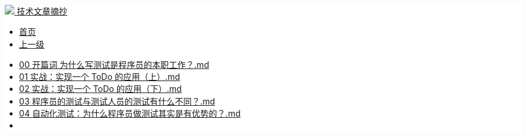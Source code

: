 <!DOCTYPE html>

<html xmlns="http://www.w3.org/1999/xhtml">
<head>
<head>
<meta content="text/html; charset=utf-8" http-equiv="Content-Type"/>
<meta content="width=device-width, initial-scale=1, maximum-scale=1.0, user-scalable=no" name="viewport"/>
<meta content="zh-cn" http-equiv="content-language"/>
<meta content="13 在 Spring 项目中如何进行单元测试？" name="description"/>
<link href="/static/favicon.png" rel="icon"/>
<title>13 在 Spring 项目中如何进行单元测试？ </title>
<link href="/static/index.css" rel="stylesheet"/>
<link href="/static/highlight.min.css" rel="stylesheet"/>
<script src="/static/highlight.min.js"></script>
<meta content="Hexo 4.2.0" name="generator"/>

</head>
<body>
<div class="book-container">
<div class="book-sidebar">
<div class="book-brand">
<a href="/">
<img src="/static/favicon.png"/>
<span>技术文章摘抄</span>
</a>
</div>
<div class="book-menu uncollapsible">
<ul class="uncollapsible">
<li><a class="current-tab" href="/">首页</a></li>
<li><a href="../">上一级</a></li>
</ul>
<ul class="uncollapsible">
<li>
<a class="menu-item" href="/%e4%b8%93%e6%a0%8f/%e7%a8%8b%e5%ba%8f%e5%91%98%e7%9a%84%e6%b5%8b%e8%af%95%e8%af%be/00%20%e5%bc%80%e7%af%87%e8%af%8d%20%e4%b8%ba%e4%bb%80%e4%b9%88%e5%86%99%e6%b5%8b%e8%af%95%e6%98%af%e7%a8%8b%e5%ba%8f%e5%91%98%e7%9a%84%e6%9c%ac%e8%81%8c%e5%b7%a5%e4%bd%9c%ef%bc%9f.md" id="00 开篇词 为什么写测试是程序员的本职工作？.md">00 开篇词 为什么写测试是程序员的本职工作？.md</a>
</li>
<li>
<a class="menu-item" href="/%e4%b8%93%e6%a0%8f/%e7%a8%8b%e5%ba%8f%e5%91%98%e7%9a%84%e6%b5%8b%e8%af%95%e8%af%be/01%20%e5%ae%9e%e6%88%98%ef%bc%9a%e5%ae%9e%e7%8e%b0%e4%b8%80%e4%b8%aa%20ToDo%20%e7%9a%84%e5%ba%94%e7%94%a8%ef%bc%88%e4%b8%8a%ef%bc%89.md" id="01 实战：实现一个 ToDo 的应用（上）.md">01 实战：实现一个 ToDo 的应用（上）.md</a>
</li>
<li>
<a class="menu-item" href="/%e4%b8%93%e6%a0%8f/%e7%a8%8b%e5%ba%8f%e5%91%98%e7%9a%84%e6%b5%8b%e8%af%95%e8%af%be/02%20%e5%ae%9e%e6%88%98%ef%bc%9a%e5%ae%9e%e7%8e%b0%e4%b8%80%e4%b8%aa%20ToDo%20%e7%9a%84%e5%ba%94%e7%94%a8%ef%bc%88%e4%b8%8b%ef%bc%89.md" id="02 实战：实现一个 ToDo 的应用（下）.md">02 实战：实现一个 ToDo 的应用（下）.md</a>
</li>
<li>
<a class="menu-item" href="/%e4%b8%93%e6%a0%8f/%e7%a8%8b%e5%ba%8f%e5%91%98%e7%9a%84%e6%b5%8b%e8%af%95%e8%af%be/03%20%e7%a8%8b%e5%ba%8f%e5%91%98%e7%9a%84%e6%b5%8b%e8%af%95%e4%b8%8e%e6%b5%8b%e8%af%95%e4%ba%ba%e5%91%98%e7%9a%84%e6%b5%8b%e8%af%95%e6%9c%89%e4%bb%80%e4%b9%88%e4%b8%8d%e5%90%8c%ef%bc%9f.md" id="03 程序员的测试与测试人员的测试有什么不同？.md">03 程序员的测试与测试人员的测试有什么不同？.md</a>
</li>
<li>
<a class="menu-item" href="/%e4%b8%93%e6%a0%8f/%e7%a8%8b%e5%ba%8f%e5%91%98%e7%9a%84%e6%b5%8b%e8%af%95%e8%af%be/04%20%e8%87%aa%e5%8a%a8%e5%8c%96%e6%b5%8b%e8%af%95%ef%bc%9a%e4%b8%ba%e4%bb%80%e4%b9%88%e7%a8%8b%e5%ba%8f%e5%91%98%e5%81%9a%e6%b5%8b%e8%af%95%e5%85%b6%e5%ae%9e%e6%98%af%e6%9c%89%e4%bc%98%e5%8a%bf%e7%9a%84%ef%bc%9f.md" id="04 自动化测试：为什么程序员做测试其实是有优势的？.md">04 自动化测试：为什么程序员做测试其实是有优势的？.md</a>
</li>
<li>